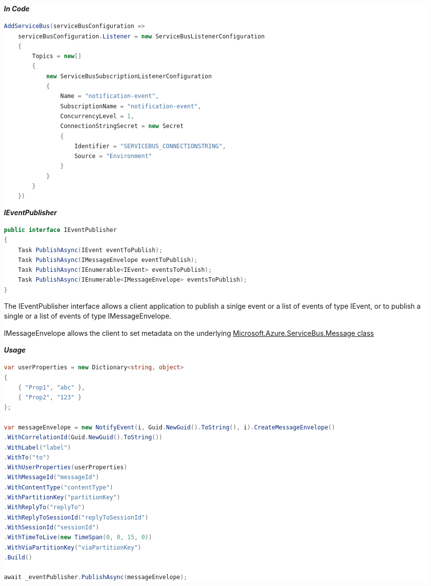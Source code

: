 ***In Code***

```cs
AddServiceBus(serviceBusConfiguration =>
    serviceBusConfiguration.Listener = new ServiceBusListenerConfiguration
    {
        Topics = new[]
        {
            new ServiceBusSubscriptionListenerConfiguration
            {
                Name = "notification-event",
                SubscriptionName = "notification-event",
                ConcurrencyLevel = 1,
                ConnectionStringSecret = new Secret
                {
                    Identifier = "SERVICEBUS_CONNECTIONSTRING",
                    Source = "Environment"
                }
            }
        }
    })
```

***IEventPublisher***
```cs
public interface IEventPublisher
{
    Task PublishAsync(IEvent eventToPublish);
    Task PublishAsync(IMessageEnvelope eventToPublish);
    Task PublishAsync(IEnumerable<IEvent> eventsToPublish);
    Task PublishAsync(IEnumerable<IMessageEnvelope> eventsToPublish);
}
```

The IEventPublisher interface allows a client application to publish a sinlge event or a list of events of type IEvent, or to publish a single or a list of events of type IMessageEnvelope. 

IMessageEnvelope allows the client to set metadata on the underlying [Microsoft.Azure.ServiceBus.Message class](https://learn.microsoft.com/en-us/dotnet/api/microsoft.azure.servicebus.message?view=azure-dotnet)

***Usage***
```cs
var userProperties = new Dictionary<string, object>
{
    { "Prop1", "abc" },
    { "Prop2", "123" }
};

var messageEnvelope = new NotifyEvent(i, Guid.NewGuid().ToString(), i).CreateMessageEnvelope()
.WithCorrelationId(Guid.NewGuid().ToString())
.WithLabel("label")
.WithTo("to")
.WithUserProperties(userProperties)
.WithMessageId("messageId")
.WithContentType("contentType")
.WithPartitionKey("partitionKey")
.WithReplyTo("replyTo")
.WithReplyToSessionId("replyToSessionId")
.WithSessionId("sessionId")
.WithTimeToLive(new TimeSpan(0, 0, 15, 0))
.WithViaPartitionKey("viaPartitionKey")
.Build()

await _eventPublisher.PublishAsync(messageEnvelope);
```
